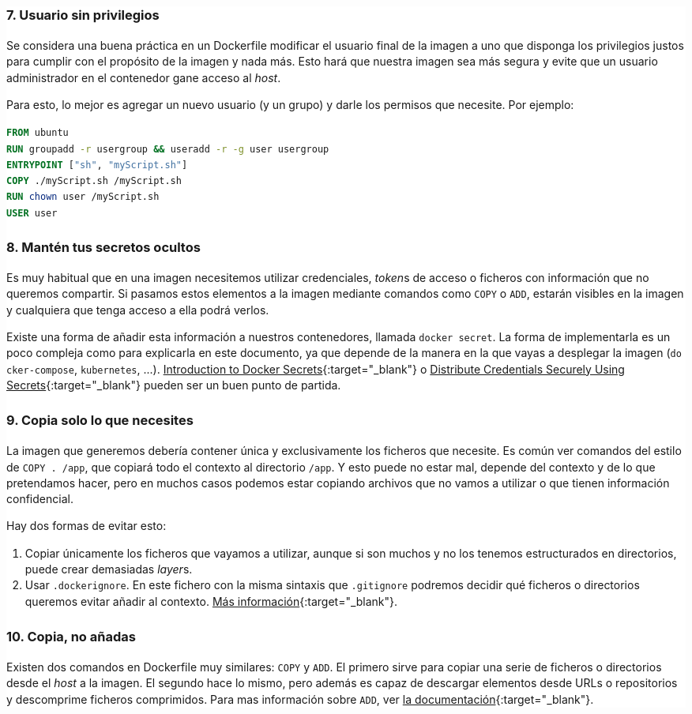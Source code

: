### 7. Usuario sin privilegios

Se considera una buena práctica en un Dockerfile modificar el usuario final de la imagen a uno que disponga los privilegios justos para cumplir con el propósito de la imagen y nada más. Esto hará que nuestra imagen sea más segura y evite que un usuario administrador en el contenedor gane acceso al *host*.

Para esto, lo mejor es agregar un nuevo usuario (y un grupo) y darle los permisos que necesite. Por ejemplo:

```Dockerfile
FROM ubuntu
RUN groupadd -r usergroup && useradd -r -g user usergroup
ENTRYPOINT ["sh", "myScript.sh"]
COPY ./myScript.sh /myScript.sh
RUN chown user /myScript.sh
USER user
```

### 8. Mantén tus secretos ocultos

Es muy habitual que en una imagen necesitemos utilizar credenciales, *token*s de acceso o ficheros con información que no queremos compartir. Si pasamos estos elementos a la imagen mediante comandos como `COPY` o `ADD`, estarán visibles en la imagen y cualquiera que tenga acceso a ella podrá verlos.

Existe una forma de añadir esta información a nuestros contenedores, llamada `docker secret`. La forma de implementarla es un poco compleja como para explicarla en este documento, ya que depende de la manera en la que vayas a desplegar la imagen (`docker-compose`, `kubernetes`, ...). [Introduction to Docker Secrets](https://dzone.com/articles/introduction-to-docker-secrets){:target="_blank"} o [Distribute Credentials Securely Using Secrets](https://kubernetes.io/docs/tasks/inject-data-application/distribute-credentials-secure/){:target="_blank"} pueden ser un buen punto de partida.

### 9. Copia solo lo que necesites

La imagen que generemos debería contener única y exclusivamente los ficheros que necesite. Es común ver comandos del estilo de `COPY . /app`, que copiará todo el contexto al directorio `/app`. Y esto puede no estar mal, depende del contexto y de lo que pretendamos hacer, pero en muchos casos podemos estar copiando archivos que no vamos a utilizar o que tienen información confidencial.

Hay dos formas de evitar esto:
1. Copiar únicamente los ficheros que vayamos a utilizar, aunque si son muchos y no los tenemos estructurados en directorios, puede crear demasiadas *layer*s.
2. Usar `.dockerignore`. En este fichero con la misma sintaxis que `.gitignore` podremos decidir qué ficheros o directorios queremos evitar añadir al contexto. [Más información](https://docs.docker.com/engine/reference/builder/#dockerignore-file){:target="_blank"}.

### 10. Copia, no añadas

Existen dos comandos en Dockerfile muy similares: `COPY` y `ADD`. El primero sirve para copiar una serie de ficheros o directorios desde el *host* a la imagen. El segundo hace lo mismo, pero además es capaz de descargar elementos desde URLs o repositorios y descomprime ficheros comprimidos. Para mas información sobre `ADD`, ver [la documentación](https://docs.docker.com/engine/reference/builder/#add){:target="_blank"}.
